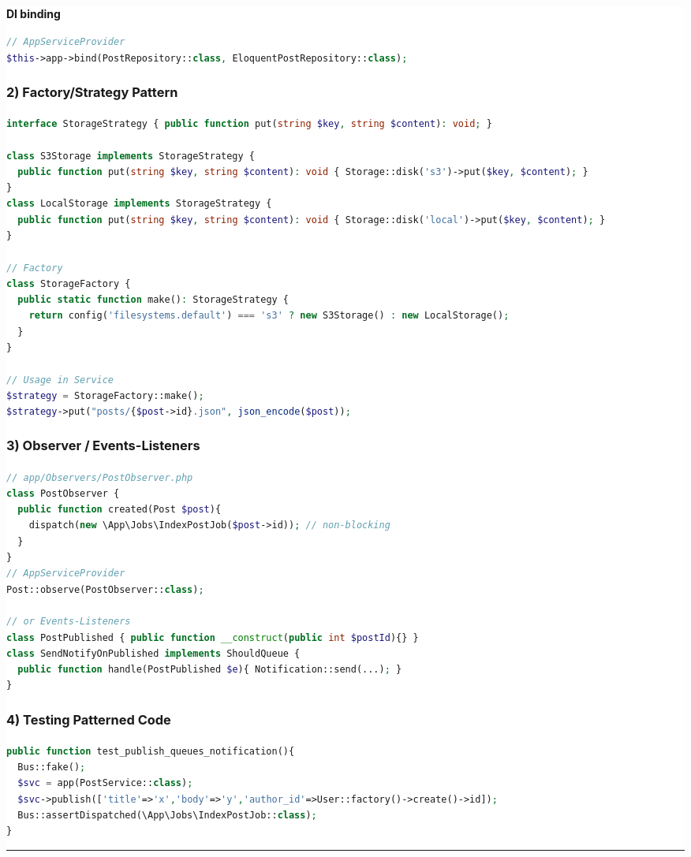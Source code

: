 **DI binding**
```php
// AppServiceProvider
$this->app->bind(PostRepository::class, EloquentPostRepository::class);
```

### 2) Factory/Strategy Pattern
```php
interface StorageStrategy { public function put(string $key, string $content): void; }

class S3Storage implements StorageStrategy {
  public function put(string $key, string $content): void { Storage::disk('s3')->put($key, $content); }
}
class LocalStorage implements StorageStrategy {
  public function put(string $key, string $content): void { Storage::disk('local')->put($key, $content); }
}

// Factory
class StorageFactory {
  public static function make(): StorageStrategy {
    return config('filesystems.default') === 's3' ? new S3Storage() : new LocalStorage();
  }
}

// Usage in Service
$strategy = StorageFactory::make();
$strategy->put("posts/{$post->id}.json", json_encode($post));
```

### 3) Observer / Events-Listeners
```php
// app/Observers/PostObserver.php
class PostObserver {
  public function created(Post $post){
    dispatch(new \App\Jobs\IndexPostJob($post->id)); // non-blocking
  }
}
// AppServiceProvider
Post::observe(PostObserver::class);

// or Events-Listeners
class PostPublished { public function __construct(public int $postId){} }
class SendNotifyOnPublished implements ShouldQueue {
  public function handle(PostPublished $e){ Notification::send(...); }
}
```

### 4) Testing Patterned Code
```php
public function test_publish_queues_notification(){
  Bus::fake();
  $svc = app(PostService::class);
  $svc->publish(['title'=>'x','body'=>'y','author_id'=>User::factory()->create()->id]);
  Bus::assertDispatched(\App\Jobs\IndexPostJob::class);
}
```

---